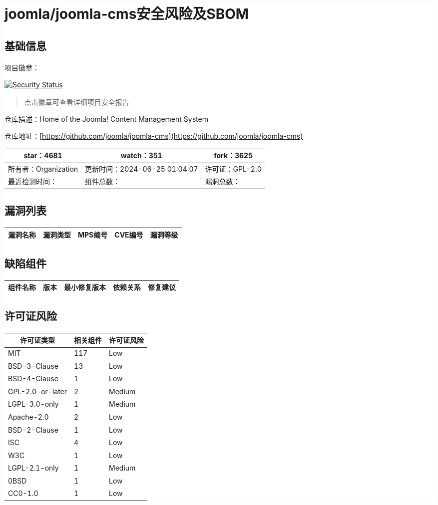 # joomla/joomla-cms安全风险及SBOM

## 基础信息

项目徽章：

[![Security Status](https://www.murphysec.com/platform3/v31/badge/1805315863002853376.svg)](https://www.murphysec.com/console/report/1695141676828749824/1805315863002853376)

> 点击徽章可查看详细项目安全报告

仓库描述：Home of the Joomla! Content Management System

仓库地址：[https://github.com/joomla/joomla-cms](https://github.com/joomla/joomla-cms)

| star：4681 | watch：351 | fork：3625 |
| ----------- | -------------- | ------------ |
| 所有者：Organization | 更新时间：2024-06-25 01:04:07 | 许可证：GPL-2.0 |
| 最近检测时间： | 组件总数： | 漏洞总数： |




## 漏洞列表

| 漏洞名称 | 漏洞类型 | MPS编号 | CVE编号 | 漏洞等级 |
| ------- | ------ | ------- | ------ | ----- |





## 缺陷组件

| 组件名称 | 版本 | 最小修复版本 | 依赖关系 | 修复建议 |
| -------- | ---- | ------------ | -------- | -------- |





## 许可证风险

| 许可证类型 | 相关组件 | 许可证风险 |
| ---------- | -------- | ---------- |
|MIT|117|Low|
|BSD-3-Clause|13|Low|
|BSD-4-Clause|1|Low|
|GPL-2.0-or-later|2|Medium|
|LGPL-3.0-only|1|Medium|
|Apache-2.0|2|Low|
|BSD-2-Clause|1|Low|
|ISC|4|Low|
|W3C|1|Low|
|LGPL-2.1-only|1|Medium|
|0BSD|1|Low|
|CC0-1.0|1|Low|
